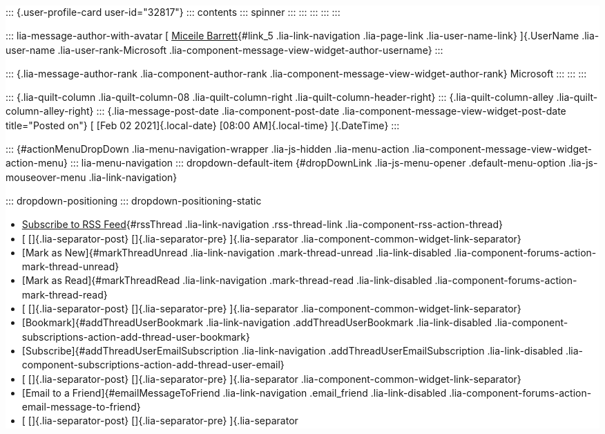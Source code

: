 ::: {.user-profile-card user-id="32817"}
::: contents
::: spinner
:::
:::
:::
:::
:::

::: lia-message-author-with-avatar
[ [Miceile
Barrett](https://techcommunity.microsoft.com/t5/user/viewprofilepage/user-id/32817){#link_5
.lia-link-navigation .lia-page-link .lia-user-name-link} ]{.UserName
.lia-user-name .lia-user-rank-Microsoft
.lia-component-message-view-widget-author-username}
:::

::: {.lia-message-author-rank .lia-component-author-rank .lia-component-message-view-widget-author-rank}
Microsoft
:::
:::
:::

::: {.lia-quilt-column .lia-quilt-column-08 .lia-quilt-column-right .lia-quilt-column-header-right}
::: {.lia-quilt-column-alley .lia-quilt-column-alley-right}
::: {.lia-message-post-date .lia-component-post-date .lia-component-message-view-widget-post-date title="Posted on"}
[ [‎Feb 02 2021]{.local-date} [08:00 AM]{.local-time} ]{.DateTime}
:::

::: {#actionMenuDropDown .lia-menu-navigation-wrapper .lia-js-hidden .lia-menu-action .lia-component-message-view-widget-action-menu}
::: lia-menu-navigation
::: dropdown-default-item
[](# "Show option menu"){#dropDownLink .lia-js-menu-opener
.default-menu-option .lia-js-mouseover-menu .lia-link-navigation}

::: dropdown-positioning
::: dropdown-positioning-static
-   [Subscribe to RSS
    Feed](/gxcuf89792/rss/message?board.id=microsoft_365blog&message.id=1320){#rssThread
    .lia-link-navigation .rss-thread-link
    .lia-component-rss-action-thread}
-   [ []{.lia-separator-post} []{.lia-separator-pre} ]{.lia-separator
    .lia-component-common-widget-link-separator}
-   [Mark as New]{#markThreadUnread .lia-link-navigation
    .mark-thread-unread .lia-link-disabled
    .lia-component-forums-action-mark-thread-unread}
-   [Mark as Read]{#markThreadRead .lia-link-navigation
    .mark-thread-read .lia-link-disabled
    .lia-component-forums-action-mark-thread-read}
-   [ []{.lia-separator-post} []{.lia-separator-pre} ]{.lia-separator
    .lia-component-common-widget-link-separator}
-   [Bookmark]{#addThreadUserBookmark .lia-link-navigation
    .addThreadUserBookmark .lia-link-disabled
    .lia-component-subscriptions-action-add-thread-user-bookmark}
-   [Subscribe]{#addThreadUserEmailSubscription .lia-link-navigation
    .addThreadUserEmailSubscription .lia-link-disabled
    .lia-component-subscriptions-action-add-thread-user-email}
-   [ []{.lia-separator-post} []{.lia-separator-pre} ]{.lia-separator
    .lia-component-common-widget-link-separator}
-   [Email to a Friend]{#emailMessageToFriend .lia-link-navigation
    .email_friend .lia-link-disabled
    .lia-component-forums-action-email-message-to-friend}
-   [ []{.lia-separator-post} []{.lia-separator-pre} ]{.lia-separator
